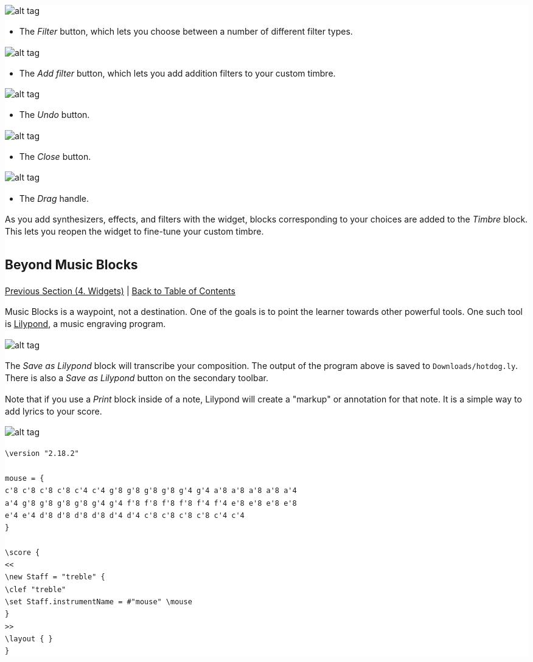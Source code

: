 ![alt tag](https://rawgithub.com/sugarlabs/musicblocks/master/guide/timbre7.svg "select filter")

* The *Filter* button, which lets you choose between a number of
different filter types.

![alt tag](https://rawgithub.com/sugarlabs/musicblocks/master/guide/timbre2c.svg "the add filter button")

* The *Add filter* button, which lets you add addition filters to your
custom timbre.

![alt tag](https://rawgithub.com/sugarlabs/musicblocks/master/guide/timbre2d.svg "the undo button")

* The *Undo* button.

![alt tag](https://rawgithub.com/sugarlabs/musicblocks/master/guide/timbre2e.svg "the close button")

* The *Close* button.

![alt tag](https://rawgithub.com/sugarlabs/musicblocks/master/guide/timbre2f.svg "the drag handle")

* The *Drag* handle.

As you add synthesizers, effects, and filters with the widget, blocks
corresponding to your choices are added to the *Timbre* block. This
lets you reopen the widget to fine-tune your custom timbre.

## <a name="BEYOND-MUSIC-BLOCKS"></a>Beyond Music Blocks

[Previous Section (4. Widgets)](#WIDGETS) | [Back to Table of Contents](#TOC)

Music Blocks is a waypoint, not a destination. One of the goals is to
point the learner towards other powerful tools. One such tool is
[Lilypond](http://lilypond.org), a music engraving program.

![alt tag](https://rawgithub.com/sugarlabs/musicblocks/master/guide/lilypond1.svg "adding Save as Lilypond block")

The *Save as Lilypond* block will transcribe your composition. The
output of the program above is saved to `Downloads/hotdog.ly`. There is
also a *Save as Lilypond* button on the secondary toolbar.

Note that if you use a *Print* block inside of a note, Lilypond will
create a "markup" or annotation for that note. It is a simple way to
add lyrics to your score.

![alt tag](https://rawgithub.com/sugarlabs/musicblocks/master/guide/lilypond2.svg "Save as Lilypond icon")

```
\version "2.18.2"

mouse = {
c'8 c'8 c'8 c'8 c'4 c'4 g'8 g'8 g'8 g'8 g'4 g'4 a'8 a'8 a'8 a'8 a'4
a'4 g'8 g'8 g'8 g'8 g'4 g'4 f'8 f'8 f'8 f'8 f'4 f'4 e'8 e'8 e'8 e'8
e'4 e'4 d'8 d'8 d'8 d'8 d'4 d'4 c'8 c'8 c'8 c'8 c'4 c'4
}

\score {
<<
\new Staff = "treble" {
\clef "treble"
\set Staff.instrumentName = #"mouse" \mouse
}
>>
\layout { }
}
```
